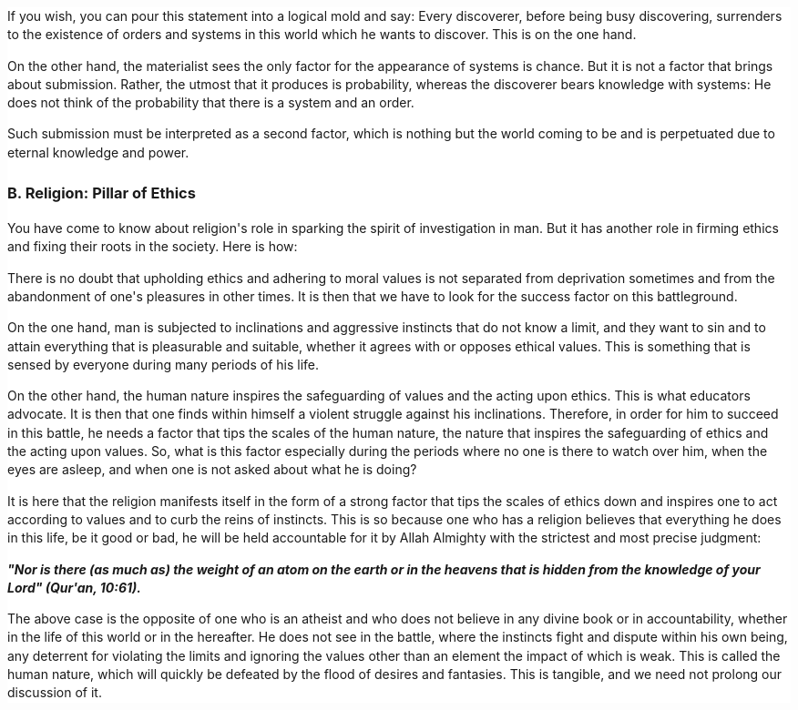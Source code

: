 If you wish, you can pour this statement into a logical mold and say:
Every discoverer, before being busy discovering, surrenders to the
existence of orders and systems in this world which he wants to
discover. This is on the one hand.

On the other hand, the materialist sees the only factor for the
appearance of systems is chance. But it is not a factor that brings
about submission. Rather, the utmost that it produces is probability,
whereas the discoverer bears knowledge with systems: He does not think
of the probability that there is a system and an order.

Such submission must be interpreted as a second factor, which is nothing
but the world coming to be and is perpetuated due to eternal knowledge
and power.

### B. Religion: Pillar of Ethics

You have come to know about religion's role in sparking the spirit of
investigation in man. But it has another role in firming ethics and
fixing their roots in the society. Here is how:

There is no doubt that upholding ethics and adhering to moral values is
not separated from deprivation sometimes and from the abandonment of
one's pleasures in other times. It is then that we have to look for the
success factor on this battleground.

On the one hand, man is subjected to inclinations and aggressive
instincts that do not know a limit, and they want to sin and to attain
everything that is pleasurable and suitable, whether it agrees with or
opposes ethical values. This is something that is sensed by everyone
during many periods of his life.

On the other hand, the human nature inspires the safeguarding of values
and the acting upon ethics. This is what educators advocate. It is then
that one finds within himself a violent struggle against his
inclinations. Therefore, in order for him to succeed in this battle, he
needs a factor that tips the scales of the human nature, the nature that
inspires the safeguarding of ethics and the acting upon values. So, what
is this factor especially during the periods where no one is there to
watch over him, when the eyes are asleep, and when one is not asked
about what he is doing?

It is here that the religion manifests itself in the form of a strong
factor that tips the scales of ethics down and inspires one to act
according to values and to curb the reins of instincts. This is so
because one who has a religion believes that everything he does in this
life, be it good or bad, he will be held accountable for it by Allah
Almighty with the strictest and most precise judgment:

***"Nor is there (as much as) the weight of an atom on the earth or in
the heavens that is hidden from the knowledge of your Lord" (Qur'an,
10:61).***

The above case is the opposite of one who is an atheist and who does not
believe in any divine book or in accountability, whether in the life of
this world or in the hereafter. He does not see in the battle, where the
instincts fight and dispute within his own being, any deterrent for
violating the limits and ignoring the values other than an element the
impact of which is weak. This is called the human nature, which will
quickly be defeated by the flood of desires and fantasies. This is
tangible, and we need not prolong our discussion of it.

